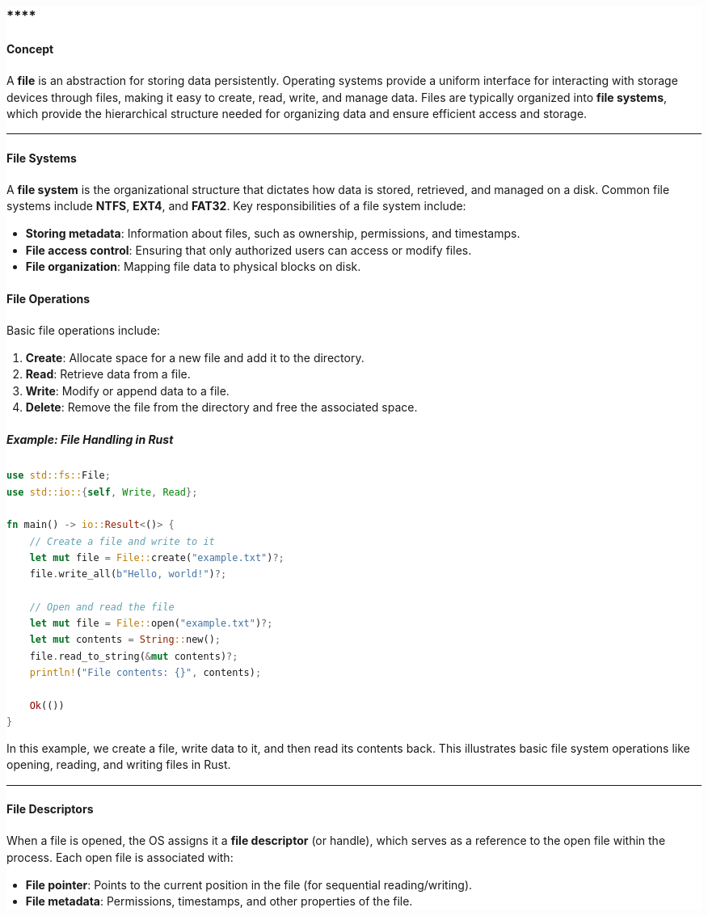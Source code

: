 ### ****

#### **Concept**
A **file** is an abstraction for storing data persistently. Operating systems provide a uniform interface for interacting with storage devices through files, making it easy to create, read, write, and manage data. Files are typically organized into **file systems**, which provide the hierarchical structure needed for organizing data and ensure efficient access and storage.

---

#### **File Systems**
A **file system** is the organizational structure that dictates how data is stored, retrieved, and managed on a disk. Common file systems include **NTFS**, **EXT4**, and **FAT32**. Key responsibilities of a file system include:
- **Storing metadata**: Information about files, such as ownership, permissions, and timestamps.
- **File access control**: Ensuring that only authorized users can access or modify files.
- **File organization**: Mapping file data to physical blocks on disk.

#### **File Operations**
Basic file operations include:
1. **Create**: Allocate space for a new file and add it to the directory.
2. **Read**: Retrieve data from a file.
3. **Write**: Modify or append data to a file.
4. **Delete**: Remove the file from the directory and free the associated space.

##### **Example: File Handling in Rust**
```rust
use std::fs::File;
use std::io::{self, Write, Read};

fn main() -> io::Result<()> {
    // Create a file and write to it
    let mut file = File::create("example.txt")?;
    file.write_all(b"Hello, world!")?;

    // Open and read the file
    let mut file = File::open("example.txt")?;
    let mut contents = String::new();
    file.read_to_string(&mut contents)?;
    println!("File contents: {}", contents);

    Ok(())
}
```

In this example, we create a file, write data to it, and then read its contents back. This illustrates basic file system operations like opening, reading, and writing files in Rust.

---

#### **File Descriptors**
When a file is opened, the OS assigns it a **file descriptor** (or handle), which serves as a reference to the open file within the process. Each open file is associated with:
- **File pointer**: Points to the current position in the file (for sequential reading/writing).
- **File metadata**: Permissions, timestamps, and other properties of the file.
